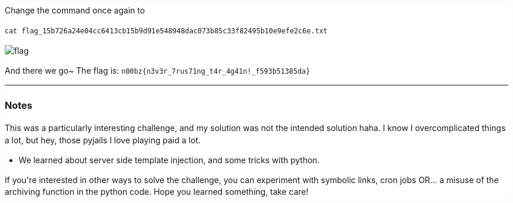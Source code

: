 Change the command once again to

```
cat flag_15b726a24e04cc6413cb15b9d91e548948dac073b85c33f82495b10e9efe2c6e.txt
```

![flag](/blog/images/2024-08-09-16-55-38.png)

And there we go~ The flag is: `n00bz{n3v3r_7rus71ng_t4r_4g41n!_f593b51385da}`

---

### Notes

This was a particularly interesting challenge, and my solution was not the intended solution haha.
I know I overcomplicated things a lot, but hey, those pyjails I love playing paid a lot.

- We learned about server side template injection, and some tricks with python.

If you're interested in other ways to solve the challenge, you can experiment with symbolic links,
cron jobs OR... a misuse of the archiving function in the python code. Hope you learned something, take care!
